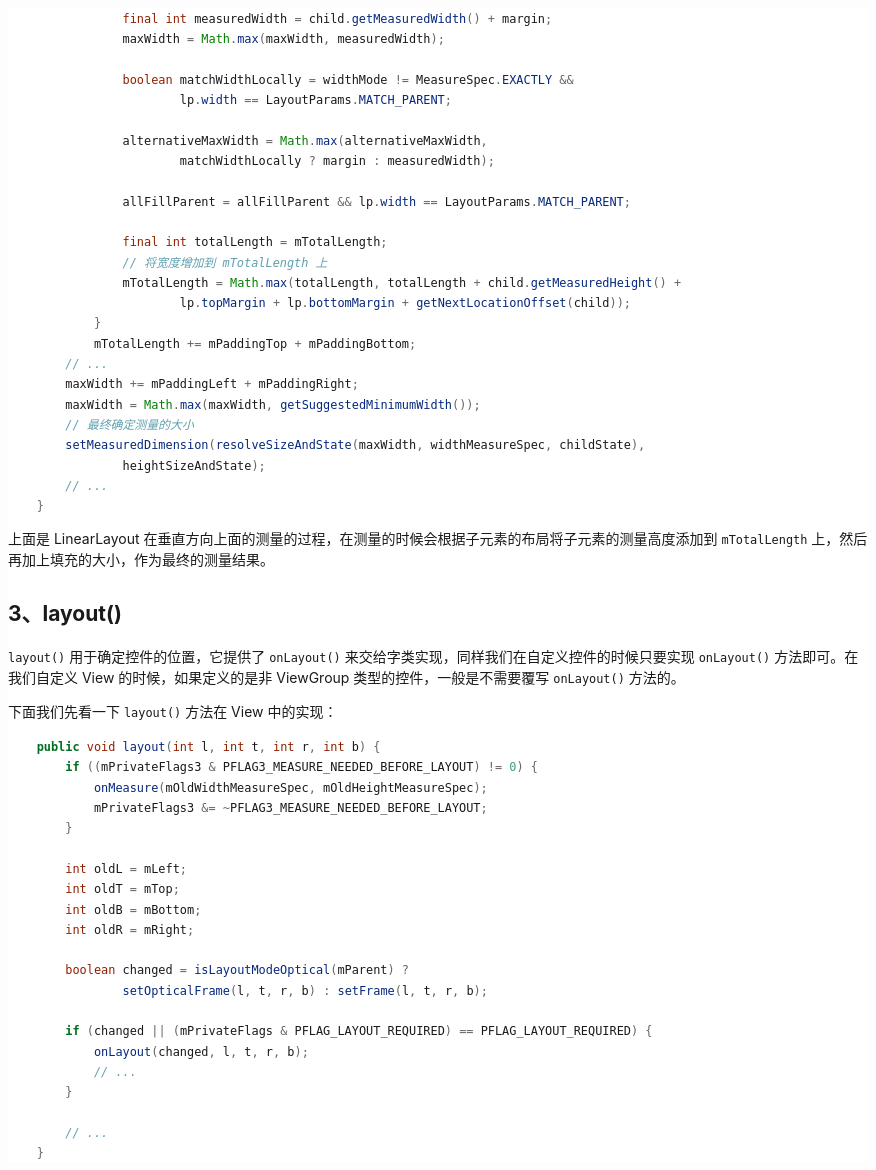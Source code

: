 ```java
                final int measuredWidth = child.getMeasuredWidth() + margin;
                maxWidth = Math.max(maxWidth, measuredWidth);

                boolean matchWidthLocally = widthMode != MeasureSpec.EXACTLY &&
                        lp.width == LayoutParams.MATCH_PARENT;

                alternativeMaxWidth = Math.max(alternativeMaxWidth,
                        matchWidthLocally ? margin : measuredWidth);

                allFillParent = allFillParent && lp.width == LayoutParams.MATCH_PARENT;

                final int totalLength = mTotalLength;
                // 将宽度增加到 mTotalLength 上
                mTotalLength = Math.max(totalLength, totalLength + child.getMeasuredHeight() +
                        lp.topMargin + lp.bottomMargin + getNextLocationOffset(child));
            }
            mTotalLength += mPaddingTop + mPaddingBottom;
        // ...
        maxWidth += mPaddingLeft + mPaddingRight;
        maxWidth = Math.max(maxWidth, getSuggestedMinimumWidth());
        // 最终确定测量的大小
        setMeasuredDimension(resolveSizeAndState(maxWidth, widthMeasureSpec, childState),
                heightSizeAndState);
        // ...
    }
```

上面是 LinearLayout 在垂直方向上面的测量的过程，在测量的时候会根据子元素的布局将子元素的测量高度添加到 `mTotalLength` 上，然后再加上填充的大小，作为最终的测量结果。

## 3、layout()

 `layout()` 用于确定控件的位置，它提供了 `onLayout()` 来交给字类实现，同样我们在自定义控件的时候只要实现 `onLayout()` 方法即可。在我们自定义 View 的时候，如果定义的是非 ViewGroup 类型的控件，一般是不需要覆写 `onLayout()` 方法的。

下面我们先看一下 `layout()` 方法在 View 中的实现：

```java
    public void layout(int l, int t, int r, int b) {
        if ((mPrivateFlags3 & PFLAG3_MEASURE_NEEDED_BEFORE_LAYOUT) != 0) {
            onMeasure(mOldWidthMeasureSpec, mOldHeightMeasureSpec);
            mPrivateFlags3 &= ~PFLAG3_MEASURE_NEEDED_BEFORE_LAYOUT;
        }

        int oldL = mLeft;
        int oldT = mTop;
        int oldB = mBottom;
        int oldR = mRight;

        boolean changed = isLayoutModeOptical(mParent) ?
                setOpticalFrame(l, t, r, b) : setFrame(l, t, r, b);

        if (changed || (mPrivateFlags & PFLAG_LAYOUT_REQUIRED) == PFLAG_LAYOUT_REQUIRED) {
            onLayout(changed, l, t, r, b);
            // ...
        }

        // ...
    }
```
